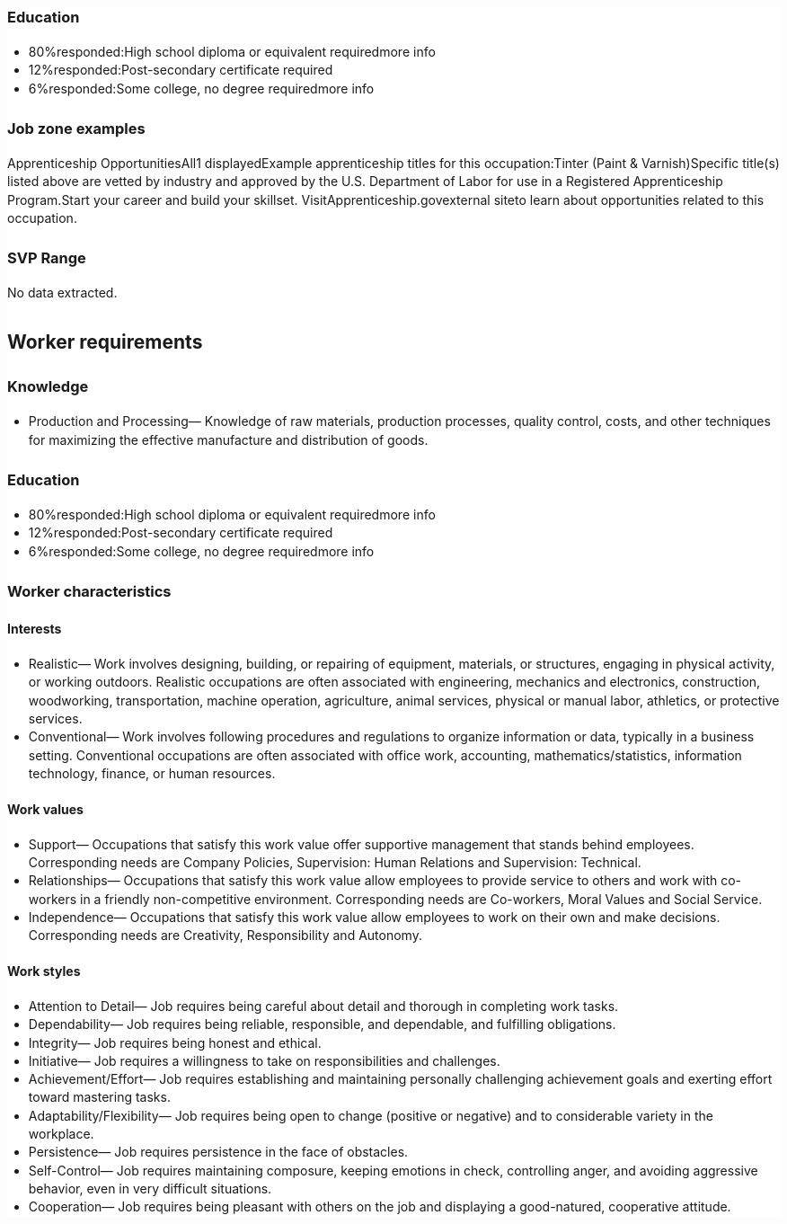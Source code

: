 ### Education
- 80%responded:High school diploma or equivalent requiredmore info
- 12%responded:Post-secondary certificate required
- 6%responded:Some college, no degree requiredmore info

### Job zone examples
Apprenticeship OpportunitiesAll1 displayedExample apprenticeship titles for this occupation:Tinter (Paint & Varnish)Specific title(s) listed above are vetted by industry and approved by the U.S. Department of Labor for use in a Registered Apprenticeship Program.Start your career and build your skillset. VisitApprenticeship.govexternal siteto learn about opportunities related to this occupation.

### SVP Range
No data extracted.

## Worker requirements
### Knowledge
- Production and Processing— Knowledge of raw materials, production processes, quality control, costs, and other techniques for maximizing the effective manufacture and distribution of goods.

### Education
- 80%responded:High school diploma or equivalent requiredmore info
- 12%responded:Post-secondary certificate required
- 6%responded:Some college, no degree requiredmore info

### Worker characteristics
#### Interests
- Realistic— Work involves designing, building, or repairing of equipment, materials, or structures, engaging in physical activity, or working outdoors. Realistic occupations are often associated with engineering, mechanics and electronics, construction, woodworking, transportation, machine operation, agriculture, animal services, physical or manual labor, athletics, or protective services.
- Conventional— Work involves following procedures and regulations to organize information or data, typically in a business setting. Conventional occupations are often associated with office work, accounting, mathematics/statistics, information technology, finance, or human resources.

#### Work values
- Support— Occupations that satisfy this work value offer supportive management that stands behind employees. Corresponding needs are Company Policies, Supervision: Human Relations and Supervision: Technical.
- Relationships— Occupations that satisfy this work value allow employees to provide service to others and work with co-workers in a friendly non-competitive environment. Corresponding needs are Co-workers, Moral Values and Social Service.
- Independence— Occupations that satisfy this work value allow employees to work on their own and make decisions. Corresponding needs are Creativity, Responsibility and Autonomy.

#### Work styles
- Attention to Detail— Job requires being careful about detail and thorough in completing work tasks.
- Dependability— Job requires being reliable, responsible, and dependable, and fulfilling obligations.
- Integrity— Job requires being honest and ethical.
- Initiative— Job requires a willingness to take on responsibilities and challenges.
- Achievement/Effort— Job requires establishing and maintaining personally challenging achievement goals and exerting effort toward mastering tasks.
- Adaptability/Flexibility— Job requires being open to change (positive or negative) and to considerable variety in the workplace.
- Persistence— Job requires persistence in the face of obstacles.
- Self-Control— Job requires maintaining composure, keeping emotions in check, controlling anger, and avoiding aggressive behavior, even in very difficult situations.
- Cooperation— Job requires being pleasant with others on the job and displaying a good-natured, cooperative attitude.